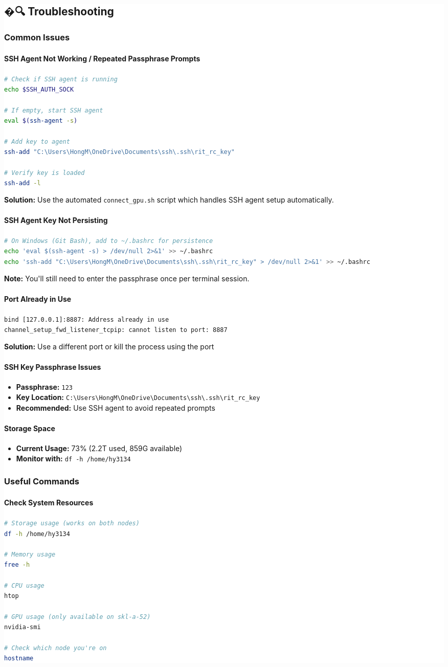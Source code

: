 ## �🔍 Troubleshooting

### Common Issues

#### SSH Agent Not Working / Repeated Passphrase Prompts
```bash
# Check if SSH agent is running
echo $SSH_AUTH_SOCK

# If empty, start SSH agent
eval $(ssh-agent -s)

# Add key to agent
ssh-add "C:\Users\HongM\OneDrive\Documents\ssh\.ssh\rit_rc_key"

# Verify key is loaded
ssh-add -l
```
**Solution:** Use the automated `connect_gpu.sh` script which handles SSH agent setup automatically.

#### SSH Agent Key Not Persisting
```bash
# On Windows (Git Bash), add to ~/.bashrc for persistence
echo 'eval $(ssh-agent -s) > /dev/null 2>&1' >> ~/.bashrc
echo 'ssh-add "C:\Users\HongM\OneDrive\Documents\ssh\.ssh\rit_rc_key" > /dev/null 2>&1' >> ~/.bashrc
```
**Note:** You'll still need to enter the passphrase once per terminal session.

#### Port Already in Use
```
bind [127.0.0.1]:8887: Address already in use
channel_setup_fwd_listener_tcpip: cannot listen to port: 8887
```
**Solution:** Use a different port or kill the process using the port

#### SSH Key Passphrase Issues
- **Passphrase:** `123`
- **Key Location:** `C:\Users\HongM\OneDrive\Documents\ssh\.ssh\rit_rc_key`
- **Recommended:** Use SSH agent to avoid repeated prompts

#### Storage Space
- **Current Usage:** 73% (2.2T used, 859G available)
- **Monitor with:** `df -h /home/hy3134`

### Useful Commands

#### Check System Resources
```bash
# Storage usage (works on both nodes)
df -h /home/hy3134

# Memory usage
free -h

# CPU usage
htop

# GPU usage (only available on skl-a-52)
nvidia-smi

# Check which node you're on
hostname
```